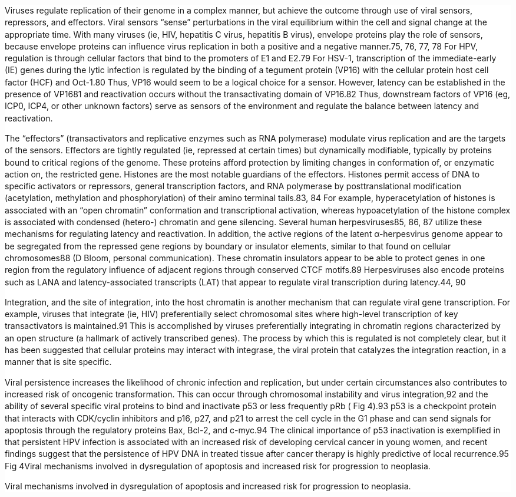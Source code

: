 Viruses regulate replication of their genome in a complex manner, but achieve the outcome through use of viral sensors, repressors, and effectors. Viral sensors “sense” perturbations in the viral equilibrium within the cell and signal change at the appropriate time. With many viruses (ie, HIV, hepatitis C virus, hepatitis B virus), envelope proteins play the role of sensors, because envelope proteins can influence virus replication in both a positive and a negative manner.75, 76, 77, 78 For HPV, regulation is through cellular factors that bind to the promoters of E1 and E2.79 For HSV-1, transcription of the immediate-early (IE) genes during the lytic infection is regulated by the binding of a tegument protein (VP16) with the cellular protein host cell factor (HCF) and Oct-1.80 Thus, VP16 would seem to be a logical choice for a sensor. However, latency can be established in the presence of VP1681 and reactivation occurs without the transactivating domain of VP16.82 Thus, downstream factors of VP16 (eg, ICP0, ICP4, or other unknown factors) serve as sensors of the environment and regulate the balance between latency and reactivation.

The “effectors” (transactivators and replicative enzymes such as RNA polymerase) modulate virus replication and are the targets of the sensors. Effectors are tightly regulated (ie, repressed at certain times) but dynamically modifiable, typically by proteins bound to critical regions of the genome. These proteins afford protection by limiting changes in conformation of, or enzymatic action on, the restricted gene. Histones are the most notable guardians of the effectors. Histones permit access of DNA to specific activators or repressors, general transcription factors, and RNA polymerase by posttranslational modification (acetylation, methylation and phosphorylation) of their amino terminal tails.83, 84 For example, hyperacetylation of histones is associated with an “open chromatin” conformation and transcriptional activation, whereas hypoacetylation of the histone complex is associated with condensed (hetero-) chromatin and gene silencing. Several human herpesviruses85, 86, 87 utilize these mechanisms for regulating latency and reactivation. In addition, the active regions of the latent α-herpesvirus genome appear to be segregated from the repressed gene regions by boundary or insulator elements, similar to that found on cellular chromosomes88 (D Bloom, personal communication). These chromatin insulators appear to be able to protect genes in one region from the regulatory influence of adjacent regions through conserved CTCF motifs.89 Herpesviruses also encode proteins such as LANA and latency-associated transcripts (LAT) that appear to regulate viral transcription during latency.44, 90

Integration, and the site of integration, into the host chromatin is another mechanism that can regulate viral gene transcription. For example, viruses that integrate (ie, HIV) preferentially select chromosomal sites where high-level transcription of key transactivators is maintained.91 This is accomplished by viruses preferentially integrating in chromatin regions characterized by an open structure (a hallmark of actively transcribed genes). The process by which this is regulated is not completely clear, but it has been suggested that cellular proteins may interact with integrase, the viral protein that catalyzes the integration reaction, in a manner that is site specific.

Viral persistence increases the likelihood of chronic infection and replication, but under certain circumstances also contributes to increased risk of oncogenic transformation. This can occur through chromosomal instability and virus integration,92 and the ability of several specific viral proteins to bind and inactivate p53 or less frequently pRb (
Fig 4).93 p53 is a checkpoint protein that interacts with CDK/cyclin inhibitors and p16, p27, and p21 to arrest the cell cycle in the G1 phase and can send signals for apoptosis through the regulatory proteins Bax, Bcl-2, and c-myc.94 The clinical importance of p53 inactivation is exemplified in that persistent HPV infection is associated with an increased risk of developing cervical cancer in young women, and recent findings suggest that the persistence of HPV DNA in treated tissue after cancer therapy is highly predictive of local recurrence.95
Fig 4Viral mechanisms involved in dysregulation of apoptosis and increased risk for progression to neoplasia.

Viral mechanisms involved in dysregulation of apoptosis and increased risk for progression to neoplasia.
